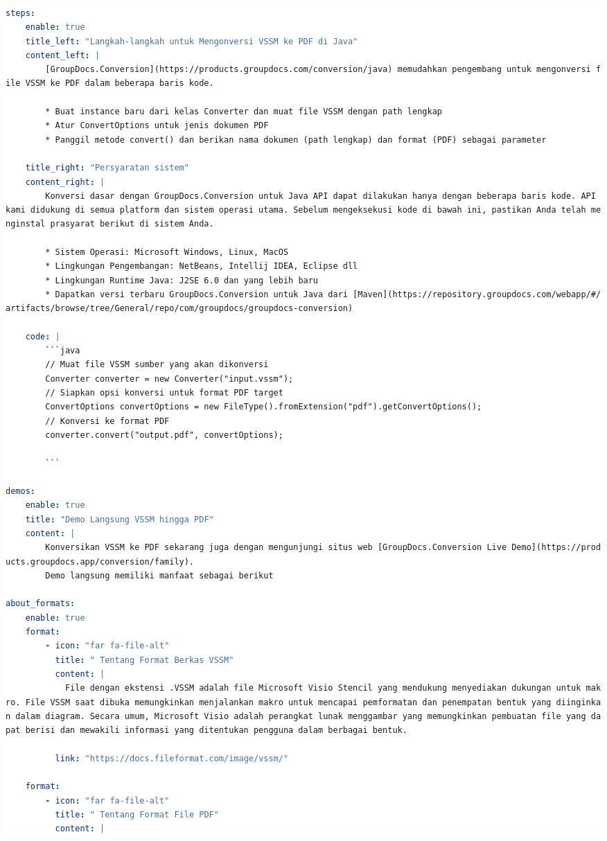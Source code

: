 ```yaml
steps:
    enable: true
    title_left: "Langkah-langkah untuk Mengonversi VSSM ke PDF di Java"
    content_left: |
        [GroupDocs.Conversion](https://products.groupdocs.com/conversion/java) memudahkan pengembang untuk mengonversi file VSSM ke PDF dalam beberapa baris kode.

        * Buat instance baru dari kelas Converter dan muat file VSSM dengan path lengkap
        * Atur ConvertOptions untuk jenis dokumen PDF
        * Panggil metode convert() dan berikan nama dokumen (path lengkap) dan format (PDF) sebagai parameter
        
    title_right: "Persyaratan sistem"
    content_right: |
        Konversi dasar dengan GroupDocs.Conversion untuk Java API dapat dilakukan hanya dengan beberapa baris kode. API kami didukung di semua platform dan sistem operasi utama. Sebelum mengeksekusi kode di bawah ini, pastikan Anda telah menginstal prasyarat berikut di sistem Anda.

        * Sistem Operasi: Microsoft Windows, Linux, MacOS
        * Lingkungan Pengembangan: NetBeans, Intellij IDEA, Eclipse dll
        * Lingkungan Runtime Java: J2SE 6.0 dan yang lebih baru
        * Dapatkan versi terbaru GroupDocs.Conversion untuk Java dari [Maven](https://repository.groupdocs.com/webapp/#/artifacts/browse/tree/General/repo/com/groupdocs/groupdocs-conversion)
        
    code: |
        ```java
        // Muat file VSSM sumber yang akan dikonversi
        Converter converter = new Converter("input.vssm");
        // Siapkan opsi konversi untuk format PDF target
        ConvertOptions convertOptions = new FileType().fromExtension("pdf").getConvertOptions();
        // Konversi ke format PDF
        converter.convert("output.pdf", convertOptions);
        
        ```
        
demos:
    enable: true
    title: "Demo Langsung VSSM hingga PDF"
    content: |
        Konversikan VSSM ke PDF sekarang juga dengan mengunjungi situs web [GroupDocs.Conversion Live Demo](https://products.groupdocs.app/conversion/family).  
        Demo langsung memiliki manfaat sebagai berikut
        
about_formats:
    enable: true
    format:
        - icon: "far fa-file-alt"
          title: " Tentang Format Berkas VSSM"
          content: |
            File dengan ekstensi .VSSM adalah file Microsoft Visio Stencil yang mendukung menyediakan dukungan untuk makro. File VSSM saat dibuka memungkinkan menjalankan makro untuk mencapai pemformatan dan penempatan bentuk yang diinginkan dalam diagram. Secara umum, Microsoft Visio adalah perangkat lunak menggambar yang memungkinkan pembuatan file yang dapat berisi dan mewakili informasi yang ditentukan pengguna dalam berbagai bentuk.

          link: "https://docs.fileformat.com/image/vssm/"

    format:
        - icon: "far fa-file-alt"
          title: " Tentang Format File PDF"
          content: |
```